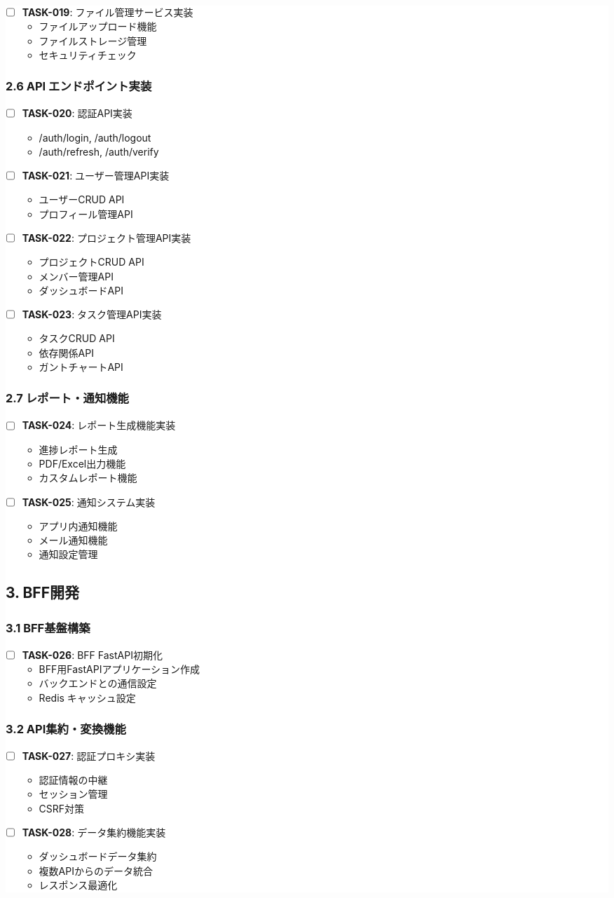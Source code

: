 - [ ] **TASK-019**: ファイル管理サービス実装
  - ファイルアップロード機能
  - ファイルストレージ管理
  - セキュリティチェック

### 2.6 API エンドポイント実装
- [ ] **TASK-020**: 認証API実装
  - /auth/login, /auth/logout
  - /auth/refresh, /auth/verify

- [ ] **TASK-021**: ユーザー管理API実装
  - ユーザーCRUD API
  - プロフィール管理API

- [ ] **TASK-022**: プロジェクト管理API実装
  - プロジェクトCRUD API
  - メンバー管理API
  - ダッシュボードAPI

- [ ] **TASK-023**: タスク管理API実装
  - タスクCRUD API
  - 依存関係API
  - ガントチャートAPI

### 2.7 レポート・通知機能
- [ ] **TASK-024**: レポート生成機能実装
  - 進捗レポート生成
  - PDF/Excel出力機能
  - カスタムレポート機能

- [ ] **TASK-025**: 通知システム実装
  - アプリ内通知機能
  - メール通知機能
  - 通知設定管理

## 3. BFF開発

### 3.1 BFF基盤構築
- [ ] **TASK-026**: BFF FastAPI初期化
  - BFF用FastAPIアプリケーション作成
  - バックエンドとの通信設定
  - Redis キャッシュ設定

### 3.2 API集約・変換機能
- [ ] **TASK-027**: 認証プロキシ実装
  - 認証情報の中継
  - セッション管理
  - CSRF対策

- [ ] **TASK-028**: データ集約機能実装
  - ダッシュボードデータ集約
  - 複数APIからのデータ統合
  - レスポンス最適化
